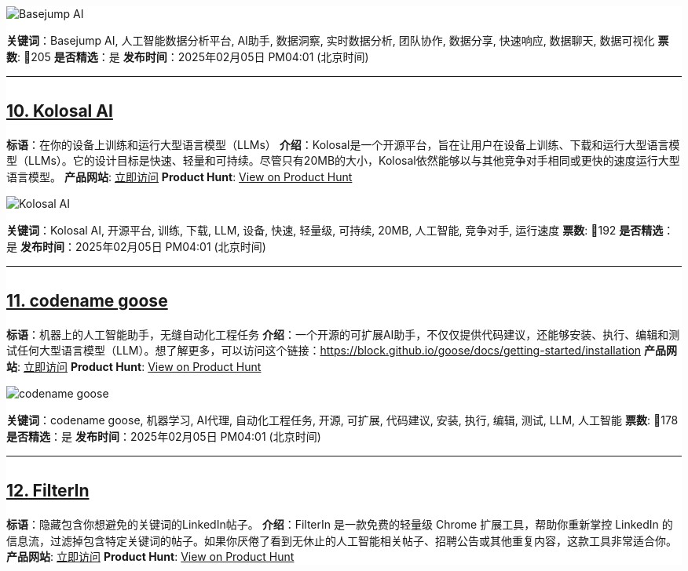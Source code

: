 ![Basejump AI](https://ph-files.imgix.net/2fe85802-9e1d-4772-85da-3687d938b02c.png?auto=format&fit=crop&frame=1&h=512&w=1024)

**关键词**：Basejump AI, 人工智能数据分析平台, AI助手, 数据洞察, 实时数据分析, 团队协作, 数据分享, 快速响应, 数据聊天, 数据可视化
**票数**: 🔺205
**是否精选**：是
**发布时间**：2025年02月05日 PM04:01 (北京时间)

---

## [10. Kolosal AI](https://www.producthunt.com/posts/kolosal-ai?utm_campaign=producthunt-api&utm_medium=api-v2&utm_source=Application%3A+daily+ph+%28ID%3A+133301%29)
**标语**：在你的设备上训练和运行大型语言模型（LLMs）
**介绍**：Kolosal是一个开源平台，旨在让用户在设备上训练、下载和运行大型语言模型（LLMs）。它的设计目标是快速、轻量和可持续。尽管只有20MB的大小，Kolosal依然能够以与其他竞争对手相同或更快的速度运行大型语言模型。
**产品网站**: [立即访问](https://www.producthunt.com/r/TLHQ6FALQDKX55?utm_campaign=producthunt-api&utm_medium=api-v2&utm_source=Application%3A+daily+ph+%28ID%3A+133301%29)
**Product Hunt**: [View on Product Hunt](https://www.producthunt.com/posts/kolosal-ai?utm_campaign=producthunt-api&utm_medium=api-v2&utm_source=Application%3A+daily+ph+%28ID%3A+133301%29)

![Kolosal AI](https://ph-files.imgix.net/c02f77e4-b278-4d6f-9786-e3ea72bef458.png?auto=format&fit=crop&frame=1&h=512&w=1024)

**关键词**：Kolosal AI, 开源平台, 训练, 下载, LLM, 设备, 快速, 轻量级, 可持续, 20MB, 人工智能, 竞争对手, 运行速度
**票数**: 🔺192
**是否精选**：是
**发布时间**：2025年02月05日 PM04:01 (北京时间)

---

## [11. codename goose](https://www.producthunt.com/posts/codename-goose?utm_campaign=producthunt-api&utm_medium=api-v2&utm_source=Application%3A+daily+ph+%28ID%3A+133301%29)
**标语**：机器上的人工智能助手，无缝自动化工程任务
**介绍**：一个开源的可扩展AI助手，不仅仅提供代码建议，还能够安装、执行、编辑和测试任何大型语言模型（LLM）。想了解更多，可以访问这个链接：https://block.github.io/goose/docs/getting-started/installation
**产品网站**: [立即访问](https://www.producthunt.com/r/36TTRGCCTOIYNS?utm_campaign=producthunt-api&utm_medium=api-v2&utm_source=Application%3A+daily+ph+%28ID%3A+133301%29)
**Product Hunt**: [View on Product Hunt](https://www.producthunt.com/posts/codename-goose?utm_campaign=producthunt-api&utm_medium=api-v2&utm_source=Application%3A+daily+ph+%28ID%3A+133301%29)

![codename goose](https://ph-files.imgix.net/ea4584d5-e02c-44a2-96f4-57a5dad13502.png?auto=format&fit=crop&frame=1&h=512&w=1024)

**关键词**：codename goose, 机器学习, AI代理, 自动化工程任务, 开源, 可扩展, 代码建议, 安装, 执行, 编辑, 测试, LLM, 人工智能
**票数**: 🔺178
**是否精选**：是
**发布时间**：2025年02月05日 PM04:01 (北京时间)

---

## [12. FilterIn](https://www.producthunt.com/posts/filterin?utm_campaign=producthunt-api&utm_medium=api-v2&utm_source=Application%3A+daily+ph+%28ID%3A+133301%29)
**标语**：隐藏包含你想避免的关键词的LinkedIn帖子。
**介绍**：FilterIn 是一款免费的轻量级 Chrome 扩展工具，帮助你重新掌控 LinkedIn 的信息流，过滤掉包含特定关键词的帖子。如果你厌倦了看到无休止的人工智能相关帖子、招聘公告或其他重复内容，这款工具非常适合你。
**产品网站**: [立即访问](https://www.producthunt.com/r/SWKZ3YCHXRBEZZ?utm_campaign=producthunt-api&utm_medium=api-v2&utm_source=Application%3A+daily+ph+%28ID%3A+133301%29)
**Product Hunt**: [View on Product Hunt](https://www.producthunt.com/posts/filterin?utm_campaign=producthunt-api&utm_medium=api-v2&utm_source=Application%3A+daily+ph+%28ID%3A+133301%29)
